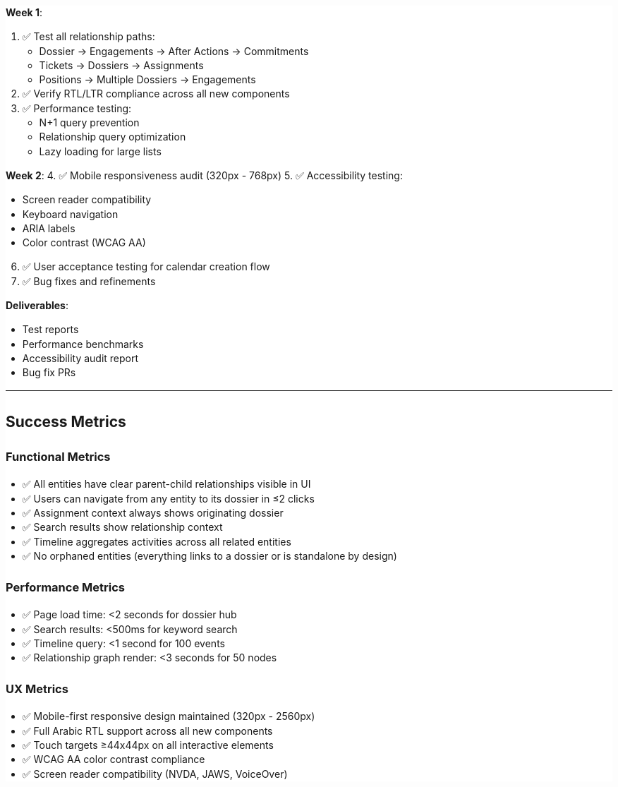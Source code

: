 **Week 1**:
1. ✅ Test all relationship paths:
   - Dossier → Engagements → After Actions → Commitments
   - Tickets → Dossiers → Assignments
   - Positions → Multiple Dossiers → Engagements
2. ✅ Verify RTL/LTR compliance across all new components
3. ✅ Performance testing:
   - N+1 query prevention
   - Relationship query optimization
   - Lazy loading for large lists

**Week 2**:
4. ✅ Mobile responsiveness audit (320px - 768px)
5. ✅ Accessibility testing:
   - Screen reader compatibility
   - Keyboard navigation
   - ARIA labels
   - Color contrast (WCAG AA)
6. ✅ User acceptance testing for calendar creation flow
7. ✅ Bug fixes and refinements

**Deliverables**:
- Test reports
- Performance benchmarks
- Accessibility audit report
- Bug fix PRs

---

## Success Metrics

### Functional Metrics
- ✅ All entities have clear parent-child relationships visible in UI
- ✅ Users can navigate from any entity to its dossier in ≤2 clicks
- ✅ Assignment context always shows originating dossier
- ✅ Search results show relationship context
- ✅ Timeline aggregates activities across all related entities
- ✅ No orphaned entities (everything links to a dossier or is standalone by design)

### Performance Metrics
- ✅ Page load time: <2 seconds for dossier hub
- ✅ Search results: <500ms for keyword search
- ✅ Timeline query: <1 second for 100 events
- ✅ Relationship graph render: <3 seconds for 50 nodes

### UX Metrics
- ✅ Mobile-first responsive design maintained (320px - 2560px)
- ✅ Full Arabic RTL support across all new components
- ✅ Touch targets ≥44x44px on all interactive elements
- ✅ WCAG AA color contrast compliance
- ✅ Screen reader compatibility (NVDA, JAWS, VoiceOver)
